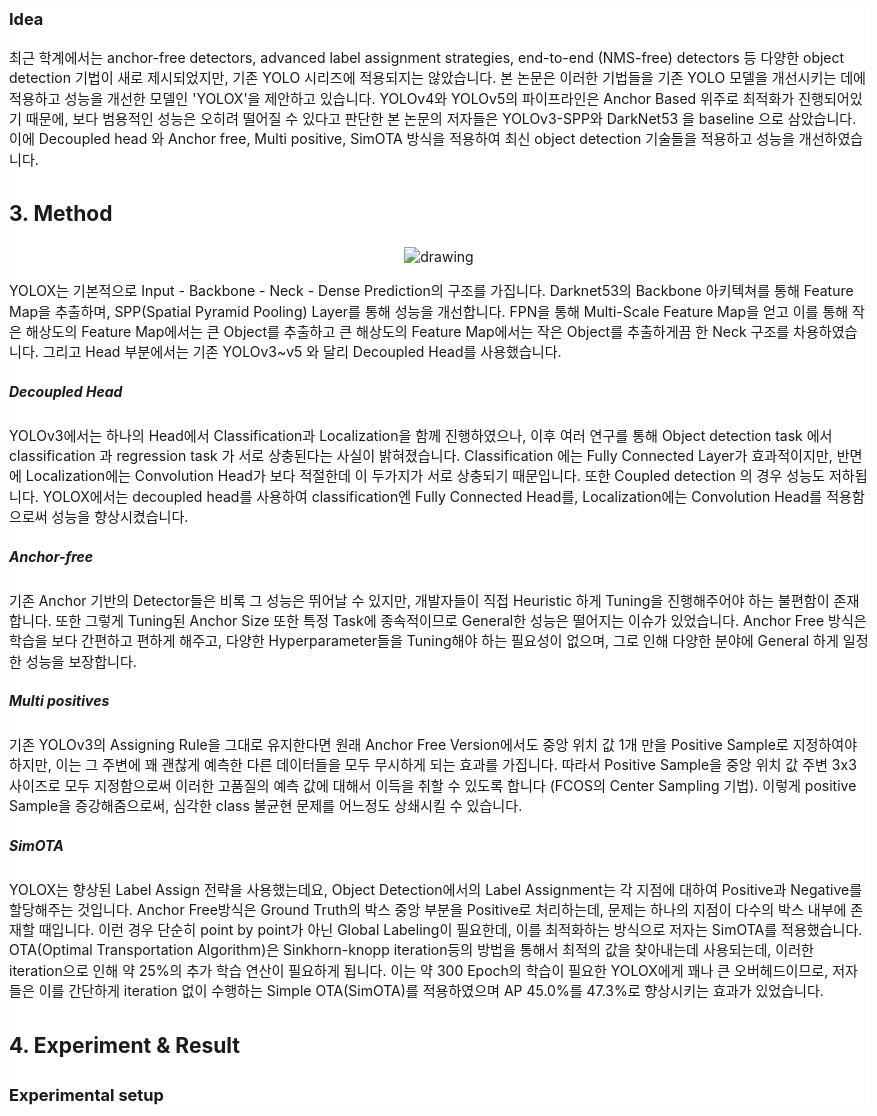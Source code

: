 ### Idea



최근 학계에서는 anchor-free detectors, advanced label assignment strategies, end-to-end (NMS-free) detectors 등 다양한 object detection 기법이 새로 제시되었지만, 기존 YOLO 시리즈에 적용되지는 않았습니다. 본 논문은 이러한 기법들을 기존 YOLO 모델을 개선시키는 데에 적용하고 성능을 개선한 모델인 'YOLOX'을 제안하고 있습니다.
YOLOv4와 YOLOv5의 파이프라인은 Anchor Based 위주로 최적화가 진행되어있기 때문에, 보다 범용적인 성능은 오히려 떨어질 수 있다고 판단한 본 논문의 저자들은 YOLOv3-SPP와 DarkNet53 을 baseline 으로 삼았습니다. 이에 Decoupled head 와 Anchor free, Multi positive, SimOTA 방식을 적용하여 최신 object detection 기술들을 적용하고 성능을 개선하였습니다.

## 3. Method

<p align="center">
    <img src="https://production-media.paperswithcode.com/methods/Screen_Shot_2021-08-26_at_2.55.44_PM_JVfxCw7.png" alt="drawing" width="500"/>
</p>

YOLOX는 기본적으로 Input - Backbone - Neck - Dense Prediction의 구조를 가집니다. Darknet53의 Backbone 아키텍쳐를 통해 Feature Map을 추출하며, SPP(Spatial Pyramid Pooling) Layer를 통해 성능을 개선합니다. FPN을 통해 Multi-Scale Feature Map을 얻고 이를 통해 작은 해상도의 Feature Map에서는 큰 Object를 추출하고 큰 해상도의 Feature Map에서는 작은 Object를 추출하게끔 한 Neck 구조를 차용하였습니다. 그리고 Head 부분에서는 기존 YOLOv3~v5 와 달리 Decoupled Head를 사용했습니다. 

##### Decoupled Head
YOLOv3에서는 하나의 Head에서 Classification과 Localization을 함께 진행하였으나, 이후 여러 연구를 통해 Object detection task 에서 classification 과 regression task 가 서로 상충된다는 사실이 밝혀졌습니다. Classification 에는 Fully Connected Layer가 효과적이지만, 반면에 Localization에는 Convolution Head가 보다 적절한데 이 두가지가 서로 상충되기 때문입니다. 또한 Coupled detection 의 경우 성능도 저하됩니다. YOLOX에서는 decoupled head를 사용하여 classification엔 Fully Connected Head를, Localization에는 Convolution Head를 적용함으로써 성능을 향상시켰습니다.

##### Anchor-free
기존 Anchor 기반의 Detector들은 비록 그 성능은 뛰어날 수 있지만, 개발자들이 직접 Heuristic 하게 Tuning을 진행해주어야 하는 불편함이 존재합니다. 또한 그렇게 Tuning된 Anchor Size 또한 특정 Task에 종속적이므로 General한 성능은 떨어지는 이슈가 있었습니다. Anchor Free 방식은 학습을 보다 간편하고 편하게 해주고, 다양한 Hyperparameter들을 Tuning해야 하는 필요성이 없으며, 그로 인해 다양한 분야에 General 하게 일정한 성능을 보장합니다.

##### Multi positives
기존 YOLOv3의 Assigning Rule을 그대로 유지한다면 원래 Anchor Free Version에서도 중앙 위치 값 1개 만을 Positive Sample로 지정하여야 하지만, 이는 그 주변에 꽤 괜찮게 예측한 다른 데이터들을 모두 무시하게 되는 효과를 가집니다. 따라서 Positive Sample을 중앙 위치 값 주변 3x3 사이즈로 모두 지정함으로써 이러한 고품질의 예측 값에 대해서 이득을 취할 수 있도록 합니다 (FCOS의 Center Sampling 기법). 이렇게 positive Sample을 증강해줌으로써, 심각한 class 불균현 문제를 어느정도 상쇄시킬 수 있습니다.

##### SimOTA
YOLOX는 향상된 Label Assign 전략을 사용했는데요, Object Detection에서의 Label Assignment는 각 지점에 대하여 Positive과 Negative를 할당해주는 것입니다. Anchor Free방식은 Ground Truth의 박스 중앙 부분을 Positive로 처리하는데, 문제는 하나의 지점이 다수의 박스 내부에 존재할 때입니다. 이런 경우 단순히 point by point가 아닌 Global Labeling이 필요한데, 이를 최적화하는 방식으로 저자는 SimOTA를 적용했습니다. OTA(Optimal Transportation Algorithm)은 Sinkhorn-knopp iteration등의 방법을 통해서 최적의 값을 찾아내는데 사용되는데, 이러한 iteration으로 인해 약 25%의 추가 학습 연산이 필요하게 됩니다. 이는 약 300 Epoch의 학습이 필요한 YOLOX에게 꽤나 큰 오버헤드이므로, 저자들은 이를 간단하게 iteration 없이 수행하는 Simple OTA(SimOTA)를 적용하였으며 AP 45.0%를 47.3%로 향상시키는 효과가 있었습니다.

## 4. Experiment & Result

### Experimental setup
